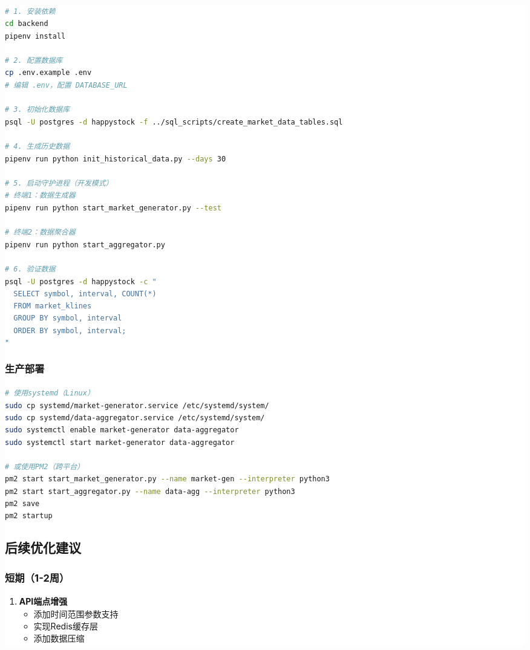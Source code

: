 ```bash
# 1. 安装依赖
cd backend
pipenv install

# 2. 配置数据库
cp .env.example .env
# 编辑 .env，配置 DATABASE_URL

# 3. 初始化数据库
psql -U postgres -d happystock -f ../sql_scripts/create_market_data_tables.sql

# 4. 生成历史数据
pipenv run python init_historical_data.py --days 30

# 5. 启动守护进程（开发模式）
# 终端1：数据生成器
pipenv run python start_market_generator.py --test

# 终端2：数据聚合器
pipenv run python start_aggregator.py

# 6. 验证数据
psql -U postgres -d happystock -c "
  SELECT symbol, interval, COUNT(*)
  FROM market_klines
  GROUP BY symbol, interval
  ORDER BY symbol, interval;
"
```

### 生产部署

```bash
# 使用systemd（Linux）
sudo cp systemd/market-generator.service /etc/systemd/system/
sudo cp systemd/data-aggregator.service /etc/systemd/system/
sudo systemctl enable market-generator data-aggregator
sudo systemctl start market-generator data-aggregator

# 或使用PM2（跨平台）
pm2 start start_market_generator.py --name market-gen --interpreter python3
pm2 start start_aggregator.py --name data-agg --interpreter python3
pm2 save
pm2 startup
```

## 后续优化建议

### 短期（1-2周）

1. **API端点增强**
   - 添加时间范围参数支持
   - 实现Redis缓存层
   - 添加数据压缩
